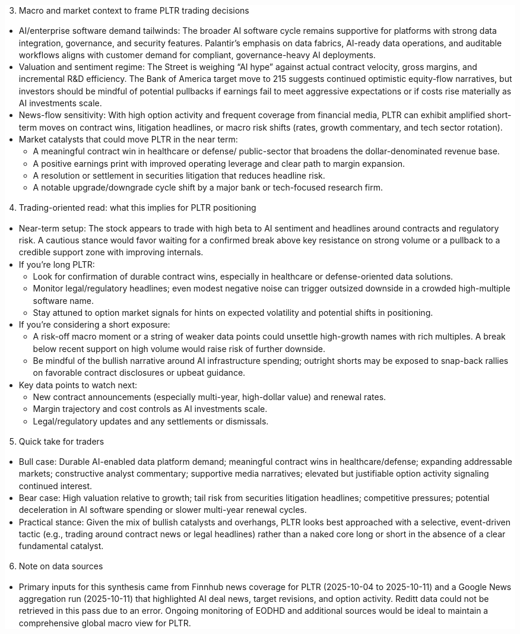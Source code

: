 3) Macro and market context to frame PLTR trading decisions
- AI/enterprise software demand tailwinds: The broader AI software cycle remains supportive for platforms with strong data integration, governance, and security features. Palantir’s emphasis on data fabrics, AI-ready data operations, and auditable workflows aligns with customer demand for compliant, governance-heavy AI deployments.
- Valuation and sentiment regime: The Street is weighing “AI hype” against actual contract velocity, gross margins, and incremental R&D efficiency. The Bank of America target move to 215 suggests continued optimistic equity-flow narratives, but investors should be mindful of potential pullbacks if earnings fail to meet aggressive expectations or if costs rise materially as AI investments scale.
- News-flow sensitivity: With high option activity and frequent coverage from financial media, PLTR can exhibit amplified short-term moves on contract wins, litigation headlines, or macro risk shifts (rates, growth commentary, and tech sector rotation).
- Market catalysts that could move PLTR in the near term:
  - A meaningful contract win in healthcare or defense/ public-sector that broadens the dollar-denominated revenue base.
  - A positive earnings print with improved operating leverage and clear path to margin expansion.
  - A resolution or settlement in securities litigation that reduces headline risk.
  - A notable upgrade/downgrade cycle shift by a major bank or tech-focused research firm.

4) Trading-oriented read: what this implies for PLTR positioning
- Near-term setup: The stock appears to trade with high beta to AI sentiment and headlines around contracts and regulatory risk. A cautious stance would favor waiting for a confirmed break above key resistance on strong volume or a pullback to a credible support zone with improving internals.
- If you’re long PLTR:
  - Look for confirmation of durable contract wins, especially in healthcare or defense-oriented data solutions.
  - Monitor legal/regulatory headlines; even modest negative noise can trigger outsized downside in a crowded high-multiple software name.
  - Stay attuned to option market signals for hints on expected volatility and potential shifts in positioning.
- If you’re considering a short exposure:
  - A risk-off macro moment or a string of weaker data points could unsettle high-growth names with rich multiples. A break below recent support on high volume would raise risk of further downside.
  - Be mindful of the bullish narrative around AI infrastructure spending; outright shorts may be exposed to snap-back rallies on favorable contract disclosures or upbeat guidance.
- Key data points to watch next:
  - New contract announcements (especially multi-year, high-dollar value) and renewal rates.
  - Margin trajectory and cost controls as AI investments scale.
  - Legal/regulatory updates and any settlements or dismissals.

5) Quick take for traders
- Bull case: Durable AI-enabled data platform demand; meaningful contract wins in healthcare/defense; expanding addressable markets; constructive analyst commentary; supportive media narratives; elevated but justifiable option activity signaling continued interest.
- Bear case: High valuation relative to growth; tail risk from securities litigation headlines; competitive pressures; potential deceleration in AI software spending or slower multi-year renewal cycles.
- Practical stance: Given the mix of bullish catalysts and overhangs, PLTR looks best approached with a selective, event-driven tactic (e.g., trading around contract news or legal headlines) rather than a naked core long or short in the absence of a clear fundamental catalyst.

6) Note on data sources
- Primary inputs for this synthesis came from Finnhub news coverage for PLTR (2025-10-04 to 2025-10-11) and a Google News aggregation run (2025-10-11) that highlighted AI deal news, target revisions, and option activity. Reditt data could not be retrieved in this pass due to an error. Ongoing monitoring of EODHD and additional sources would be ideal to maintain a comprehensive global macro view for PLTR.
